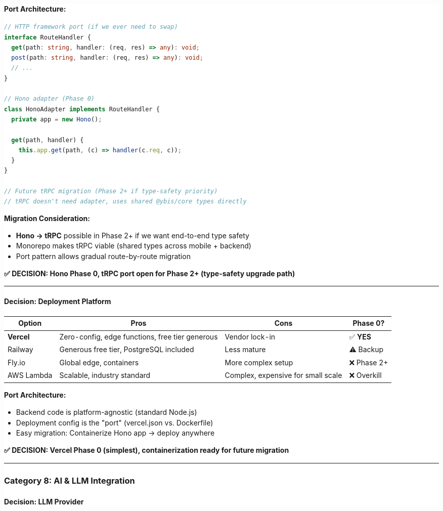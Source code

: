 **Port Architecture:**
```typescript
// HTTP framework port (if we ever need to swap)
interface RouteHandler {
  get(path: string, handler: (req, res) => any): void;
  post(path: string, handler: (req, res) => any): void;
  // ...
}

// Hono adapter (Phase 0)
class HonoAdapter implements RouteHandler {
  private app = new Hono();

  get(path, handler) {
    this.app.get(path, (c) => handler(c.req, c));
  }
}

// Future tRPC migration (Phase 2+ if type-safety priority)
// tRPC doesn't need adapter, uses shared @ybis/core types directly
```

**Migration Consideration:**
- **Hono → tRPC** possible in Phase 2+ if we want end-to-end type safety
- Monorepo makes tRPC viable (shared types across mobile + backend)
- Port pattern allows gradual route-by-route migration

**✅ DECISION: Hono Phase 0, tRPC port open for Phase 2+ (type-safety upgrade path)**

---

#### **Decision: Deployment Platform**

| Option | Pros | Cons | Phase 0? |
|--------|------|------|---------|
| **Vercel** | Zero-config, edge functions, free tier generous | Vendor lock-in | ✅ **YES** |
| Railway | Generous free tier, PostgreSQL included | Less mature | ⚠️ Backup |
| Fly.io | Global edge, containers | More complex setup | ❌ Phase 2+ |
| AWS Lambda | Scalable, industry standard | Complex, expensive for small scale | ❌ Overkill |

**Port Architecture:**
- Backend code is platform-agnostic (standard Node.js)
- Deployment config is the "port" (vercel.json vs. Dockerfile)
- Easy migration: Containerize Hono app → deploy anywhere

**✅ DECISION: Vercel Phase 0 (simplest), containerization ready for future migration**

---

### Category 8: AI & LLM Integration

#### **Decision: LLM Provider**
